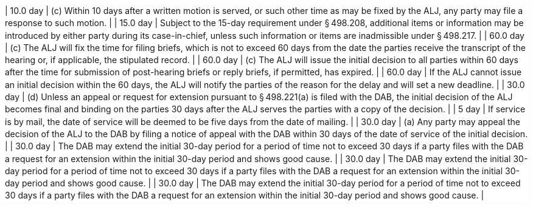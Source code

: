 | 10.0 day   | (c) Within 10 days after a written motion is served, or such other time as may be fixed by the ALJ, any party may file a response to such motion.                                                                                                                                                                                                                                                                                                                                                                                |
| 15.0 day   | Subject to the 15-day requirement under &#167;&#8201;498.208, additional items or information may be introduced by either party during its case-in-chief, unless such information or items are inadmissible under &#167;&#8201;498.217.                                                                                                                                                                                                                                                                                          |
| 60.0 day   | (c) The ALJ will fix the time for filing briefs, which is not to exceed 60 days from the date the parties receive the transcript of the hearing or, if applicable, the stipulated record.                                                                                                                                                                                                                                                                                                                                        |
| 60.0 day   | (c) The ALJ will issue the initial decision to all parties within 60 days after the time for submission of post-hearing briefs or reply briefs, if permitted, has expired.                                                                                                                                                                                                                                                                                                                                                       |
| 60.0 day   | If the ALJ cannot issue an initial decision within the 60 days, the ALJ will notify the parties of the reason for the delay and will set a new deadline.                                                                                                                                                                                                                                                                                                                                                                         |
| 30.0 day   | (d) Unless an appeal or request for extension pursuant to &#167;&#8201;498.221(a) is filed with the DAB, the initial decision of the ALJ becomes final and binding on the parties 30 days after the ALJ serves the parties with a copy of the decision.                                                                                                                                                                                                                                                                          |
| 5 day      | If service is by mail, the date of service will be deemed to be five days from the date of mailing.                                                                                                                                                                                                                                                                                                                                                                                                                              |
| 30.0 day   | (a) Any party may appeal the decision of the ALJ to the DAB by filing a notice of appeal with the DAB within 30 days of the date of service of the initial decision.                                                                                                                                                                                                                                                                                                                                                             |
| 30.0 day   | The DAB may extend the initial 30-day period for a period of time not to exceed 30 days if a party files with the DAB a request for an extension within the initial 30-day period and shows good cause.                                                                                                                                                                                                                                                                                                                          |
| 30.0 day   | The DAB may extend the initial 30-day period for a period of time not to exceed 30 days if a party files with the DAB a request for an extension within the initial 30-day period and shows good cause.                                                                                                                                                                                                                                                                                                                          |
| 30.0 day   | The DAB may extend the initial 30-day period for a period of time not to exceed 30 days if a party files with the DAB a request for an extension within the initial 30-day period and shows good cause.                                                                                                                                                                                                                                                                                                                          |